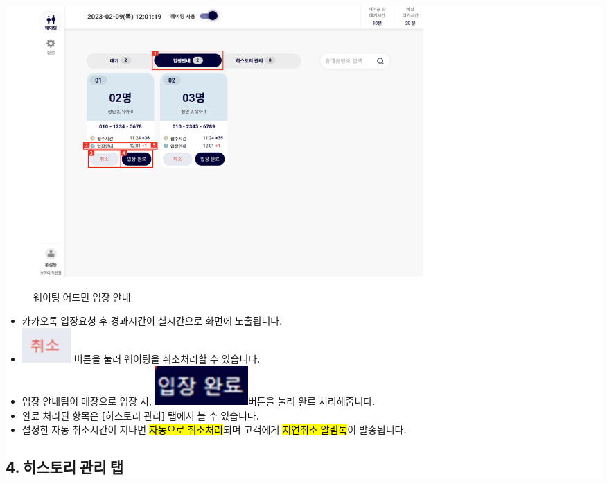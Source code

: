 <figure><img src="../../.gitbook/assets/image (19).png" alt="" width="563"><figcaption><p>웨이팅 어드민 입장 안내</p></figcaption></figure>

* 카카오톡 입장요청 후 경과시간이 실시간으로 화면에 노출됩니다.
* <img src="../../.gitbook/assets/image (17).png" alt="" data-size="line"> 버튼을 눌러 웨이팅을 취소처리할 수 있습니다.
* 입장 안내팀이 매장으로 입장 시, <img src="../../.gitbook/assets/image (18).png" alt="" data-size="line">버튼을 눌러 완료 처리해줍니다.&#x20;
* 완료 처리된 항목은 \[히스토리 관리] 탭에서 볼 수 있습니다.
* 설정한 자동 취소시간이 지나면 <mark style="background-color:yellow;">자동으로 취소처리</mark>되며 고객에게 <mark style="background-color:yellow;">지연취소 알림톡</mark>이 발송됩니다.

## 4. 히스토리 관리 탭
